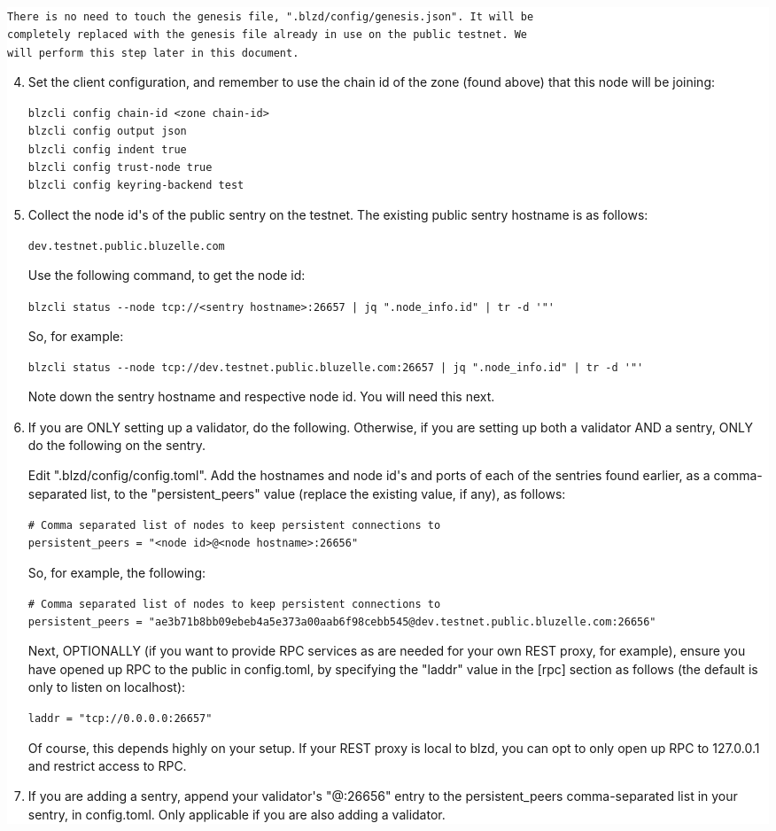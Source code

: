     There is no need to touch the genesis file, ".blzd/config/genesis.json". It will be 
    completely replaced with the genesis file already in use on the public testnet. We 
    will perform this step later in this document.
    
4.  Set the client configuration, and remember to use the chain id of the zone (found above) 
    that this node will be joining:

        blzcli config chain-id <zone chain-id>
        blzcli config output json 
        blzcli config indent true 
        blzcli config trust-node true
        blzcli config keyring-backend test
        
5.  Collect the node id's of the public sentry on the testnet. The existing public sentry
    hostname is as follows:
    
        dev.testnet.public.bluzelle.com
        
    Use the following command, to get the node id:
    
        blzcli status --node tcp://<sentry hostname>:26657 | jq ".node_info.id" | tr -d '"'
        
    So, for example:
    
        blzcli status --node tcp://dev.testnet.public.bluzelle.com:26657 | jq ".node_info.id" | tr -d '"'
        
    Note down the sentry hostname and respective node id. You will need this next.
        
6.  If you are ONLY setting up a validator, do the following. Otherwise, if you are setting
    up both a validator AND a sentry, ONLY do the following on the sentry. 
    
    Edit ".blzd/config/config.toml". Add the hostnames and node id's and ports
    of each of the sentries found earlier, as a comma-separated list, to the 
    "persistent_peers" value (replace the existing value, if any), as follows:

        # Comma separated list of nodes to keep persistent connections to
        persistent_peers = "<node id>@<node hostname>:26656"
        
    So, for example, the following:
    
        # Comma separated list of nodes to keep persistent connections to
        persistent_peers = "ae3b71b8bb09ebeb4a5e373a00aab6f98cebb545@dev.testnet.public.bluzelle.com:26656"
        
    Next, OPTIONALLY (if you want to provide RPC services as are needed for your own REST proxy,
    for example), ensure you have opened up RPC to the public in config.toml, by specifying the "laddr"
    value in the [rpc] section as follows (the default is only to listen on localhost):
    
        laddr = "tcp://0.0.0.0:26657"
        
    Of course, this depends highly on your setup. If your REST proxy is local to blzd, you can opt
    to only open up RPC to 127.0.0.1 and restrict access to RPC. 

7.  If you are adding a sentry, append your validator's "<node id>@<node hostname>:26656" 
    entry to the persistent_peers comma-separated list in your sentry, in config.toml. Only 
    applicable if you are also adding a validator.
    
